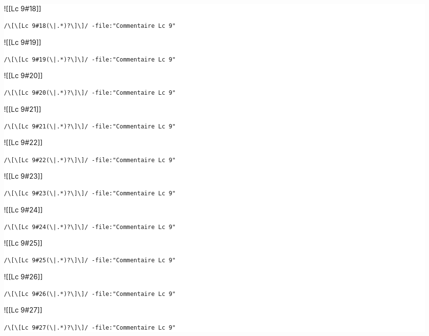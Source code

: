 ![[Lc 9#18]]

```query
/\[\[Lc 9#18(\|.*)?\]\]/ -file:"Commentaire Lc 9"
```

![[Lc 9#19]]

```query
/\[\[Lc 9#19(\|.*)?\]\]/ -file:"Commentaire Lc 9"
```

![[Lc 9#20]]

```query
/\[\[Lc 9#20(\|.*)?\]\]/ -file:"Commentaire Lc 9"
```

![[Lc 9#21]]

```query
/\[\[Lc 9#21(\|.*)?\]\]/ -file:"Commentaire Lc 9"
```

![[Lc 9#22]]

```query
/\[\[Lc 9#22(\|.*)?\]\]/ -file:"Commentaire Lc 9"
```

![[Lc 9#23]]

```query
/\[\[Lc 9#23(\|.*)?\]\]/ -file:"Commentaire Lc 9"
```

![[Lc 9#24]]

```query
/\[\[Lc 9#24(\|.*)?\]\]/ -file:"Commentaire Lc 9"
```

![[Lc 9#25]]

```query
/\[\[Lc 9#25(\|.*)?\]\]/ -file:"Commentaire Lc 9"
```

![[Lc 9#26]]

```query
/\[\[Lc 9#26(\|.*)?\]\]/ -file:"Commentaire Lc 9"
```

![[Lc 9#27]]

```query
/\[\[Lc 9#27(\|.*)?\]\]/ -file:"Commentaire Lc 9"
```
